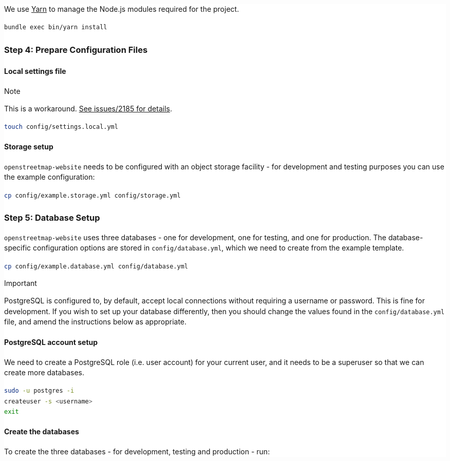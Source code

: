 We use [Yarn](https://yarnpkg.com/) to manage the Node.js modules required for the project.

```bash
bundle exec bin/yarn install
```

### Step 4: Prepare Configuration Files

#### Local settings file

> [!NOTE]
> This is a workaround. [See issues/2185 for details](https://github.com/openstreetmap/openstreetmap-website/issues/2185#issuecomment-508676026).

```bash
touch config/settings.local.yml
```

#### Storage setup

`openstreetmap-website` needs to be configured with an object storage facility - for development and testing purposes you can use the example configuration:

```bash
cp config/example.storage.yml config/storage.yml
```

### Step 5: Database Setup

`openstreetmap-website` uses three databases - one for development, one for testing, and one for production. The database-specific configuration options are stored in `config/database.yml`, which we need to create from the example template.

```bash
cp config/example.database.yml config/database.yml
```

> [!IMPORTANT]
> PostgreSQL is configured to, by default, accept local connections without requiring a username or password. This is fine for development. If you wish to set up your database differently, then you should change the values found in the `config/database.yml` file, and amend the instructions below as appropriate.

#### PostgreSQL account setup

We need to create a PostgreSQL role (i.e. user account) for your current user, and it needs to be a superuser so that we can create more databases.

```bash
sudo -u postgres -i
createuser -s <username>
exit
```

#### Create the databases

To create the three databases - for development, testing and production - run:
